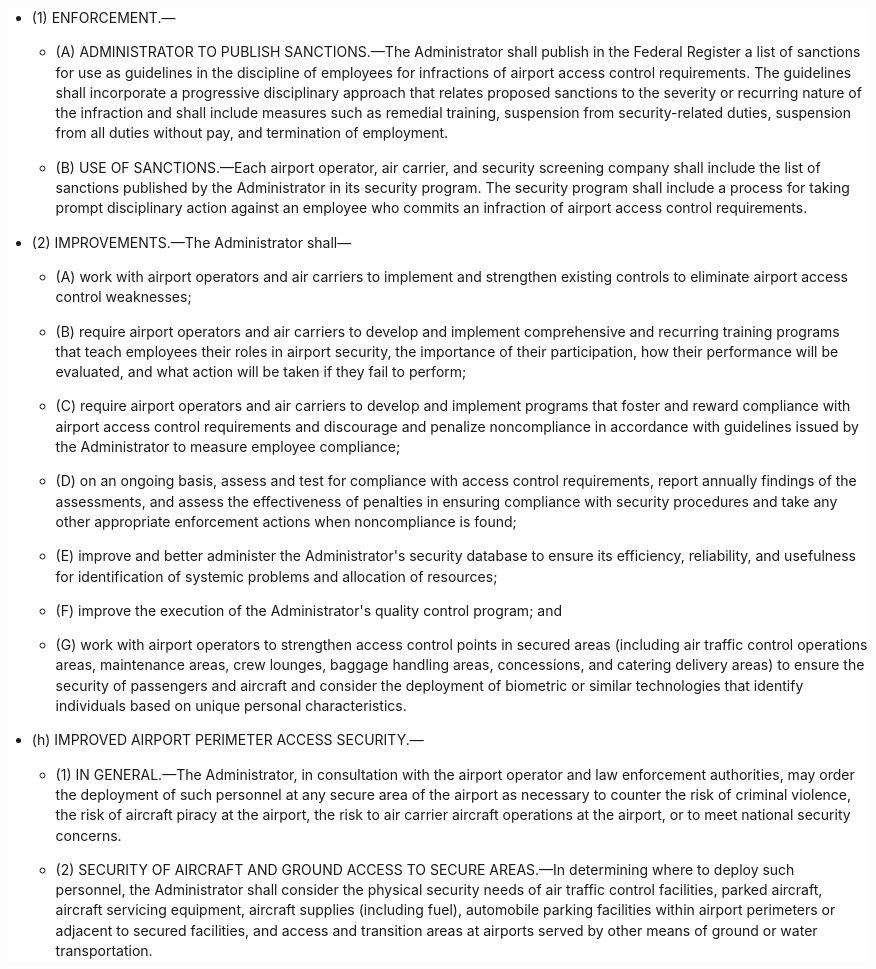   * (1) ENFORCEMENT.—

    * (A) ADMINISTRATOR TO PUBLISH SANCTIONS.—The Administrator shall publish in the Federal Register a list of sanctions for use as guidelines in the discipline of employees for infractions of airport access control requirements. The guidelines shall incorporate a progressive disciplinary approach that relates proposed sanctions to the severity or recurring nature of the infraction and shall include measures such as remedial training, suspension from security-related duties, suspension from all duties without pay, and termination of employment.

    * (B) USE OF SANCTIONS.—Each airport operator, air carrier, and security screening company shall include the list of sanctions published by the Administrator in its security program. The security program shall include a process for taking prompt disciplinary action against an employee who commits an infraction of airport access control requirements.


  * (2) IMPROVEMENTS.—The Administrator shall—

    * (A) work with airport operators and air carriers to implement and strengthen existing controls to eliminate airport access control weaknesses;

    * (B) require airport operators and air carriers to develop and implement comprehensive and recurring training programs that teach employees their roles in airport security, the importance of their participation, how their performance will be evaluated, and what action will be taken if they fail to perform;

    * (C) require airport operators and air carriers to develop and implement programs that foster and reward compliance with airport access control requirements and discourage and penalize noncompliance in accordance with guidelines issued by the Administrator to measure employee compliance;

    * (D) on an ongoing basis, assess and test for compliance with access control requirements, report annually findings of the assessments, and assess the effectiveness of penalties in ensuring compliance with security procedures and take any other appropriate enforcement actions when noncompliance is found;

    * (E) improve and better administer the Administrator's security database to ensure its efficiency, reliability, and usefulness for identification of systemic problems and allocation of resources;

    * (F) improve the execution of the Administrator's quality control program; and

    * (G) work with airport operators to strengthen access control points in secured areas (including air traffic control operations areas, maintenance areas, crew lounges, baggage handling areas, concessions, and catering delivery areas) to ensure the security of passengers and aircraft and consider the deployment of biometric or similar technologies that identify individuals based on unique personal characteristics.


* (h) IMPROVED AIRPORT PERIMETER ACCESS SECURITY.—

  * (1) IN GENERAL.—The Administrator, in consultation with the airport operator and law enforcement authorities, may order the deployment of such personnel at any secure area of the airport as necessary to counter the risk of criminal violence, the risk of aircraft piracy at the airport, the risk to air carrier aircraft operations at the airport, or to meet national security concerns.

  * (2) SECURITY OF AIRCRAFT AND GROUND ACCESS TO SECURE AREAS.—In determining where to deploy such personnel, the Administrator shall consider the physical security needs of air traffic control facilities, parked aircraft, aircraft servicing equipment, aircraft supplies (including fuel), automobile parking facilities within airport perimeters or adjacent to secured facilities, and access and transition areas at airports served by other means of ground or water transportation.
